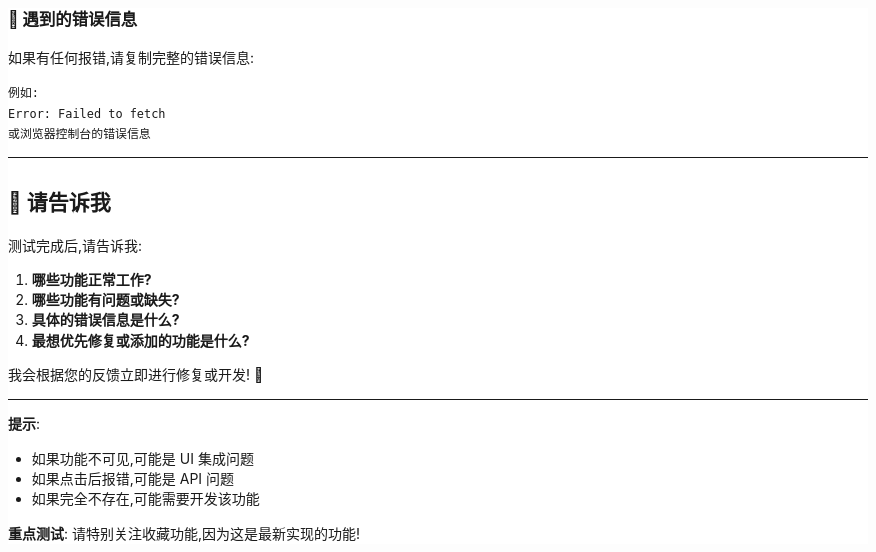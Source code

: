 ### 🐛 遇到的错误信息
如果有任何报错,请复制完整的错误信息:
```
例如:
Error: Failed to fetch
或浏览器控制台的错误信息
```

---

## 📝 请告诉我

测试完成后,请告诉我:

1. **哪些功能正常工作?**
2. **哪些功能有问题或缺失?**
3. **具体的错误信息是什么?**
4. **最想优先修复或添加的功能是什么?**

我会根据您的反馈立即进行修复或开发! 🚀

---

**提示**:
- 如果功能不可见,可能是 UI 集成问题
- 如果点击后报错,可能是 API 问题
- 如果完全不存在,可能需要开发该功能

**重点测试**: 请特别关注收藏功能,因为这是最新实现的功能!
